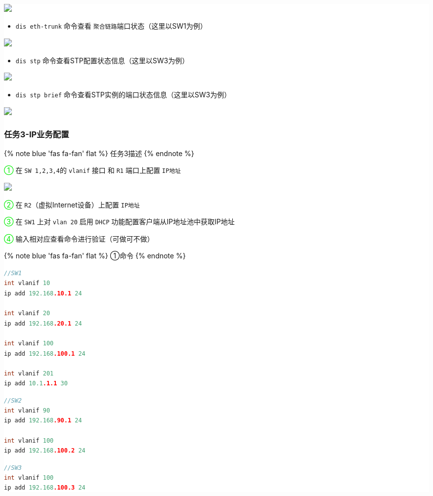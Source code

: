 ![](https://image-1309791158.cos.ap-guangzhou.myqcloud.com/其他/QQ截图20220630205548.jpg)

- `dis eth-trunk` 命令查看 `聚合链路`端口状态（这里以SW1为例）

![](https://image-1309791158.cos.ap-guangzhou.myqcloud.com/其他/QQ截图20220630205833.jpg)

- `dis stp` 命令查看STP配置状态信息（这里以SW3为例）

![](https://image-1309791158.cos.ap-guangzhou.myqcloud.com/其他/QQ截图20220630210103.jpg)

- `dis stp brief` 命令查看STP实例的端口状态信息（这里以SW3为例）

![](https://image-1309791158.cos.ap-guangzhou.myqcloud.com/其他/QQ截图20220630211225.jpg)

###  任务3-IP业务配置

{% note blue 'fas fa-fan' flat %} 任务3描述 {% endnote %}

<font color='gree'>①</font> 在 `SW 1,2,3,4`的  `vlanif` 接口  和 `R1` 端口上配置 `IP地址 `

![](https://image-1309791158.cos.ap-guangzhou.myqcloud.com/其他/QQ截图20220630233548.png)

<font color='gree'>②</font> 在 `R2`（虚拟Internet设备）上配置 `IP地址`

<font color='gree'>③</font> 在 `SW1` 上对 `vlan 20` 启用 `DHCP` 功能配置客户端从IP地址池中获取IP地址

<font color='gree'>④</font> 输入相对应查看命令进行验证（可做可不做）

{% note blue 'fas fa-fan' flat %} ①命令 {% endnote %}

```cpp
//SW1
int vlanif 10
ip add 192.168.10.1 24

int vlanif 20
ip add 192.168.20.1 24
    
int vlanif 100
ip add 192.168.100.1 24
    
int vlanif 201
ip add 10.1.1.1 30
```

```cpp
//SW2
int vlanif 90
ip add 192.168.90.1 24
    
int vlanif 100
ip add 192.168.100.2 24
```

```cpp
//SW3
int vlanif 100
ip add 192.168.100.3 24
```

